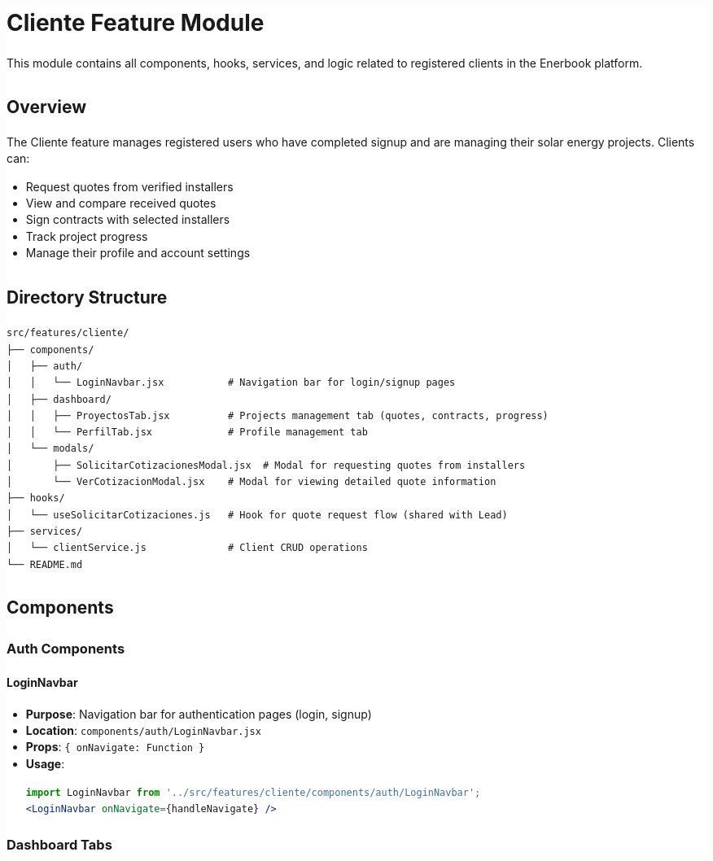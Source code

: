 # Cliente Feature Module

This module contains all components, hooks, services, and logic related to registered clients in the Enerbook platform.

## Overview

The Cliente feature manages registered users who have completed signup and are managing their solar energy projects. Clients can:
- Request quotes from verified installers
- View and compare received quotes
- Sign contracts with selected installers
- Track project progress
- Manage their profile and account settings

## Directory Structure

```
src/features/cliente/
├── components/
│   ├── auth/
│   │   └── LoginNavbar.jsx           # Navigation bar for login/signup pages
│   ├── dashboard/
│   │   ├── ProyectosTab.jsx          # Projects management tab (quotes, contracts, progress)
│   │   └── PerfilTab.jsx             # Profile management tab
│   └── modals/
│       ├── SolicitarCotizacionesModal.jsx  # Modal for requesting quotes from installers
│       └── VerCotizacionModal.jsx    # Modal for viewing detailed quote information
├── hooks/
│   └── useSolicitarCotizaciones.js   # Hook for quote request flow (shared with Lead)
├── services/
│   └── clientService.js              # Client CRUD operations
└── README.md
```

## Components

### Auth Components

#### LoginNavbar
- **Purpose**: Navigation bar for authentication pages (login, signup)
- **Location**: `components/auth/LoginNavbar.jsx`
- **Props**: `{ onNavigate: Function }`
- **Usage**:
  ```jsx
  import LoginNavbar from '../src/features/cliente/components/auth/LoginNavbar';
  <LoginNavbar onNavigate={handleNavigate} />
  ```

### Dashboard Tabs
